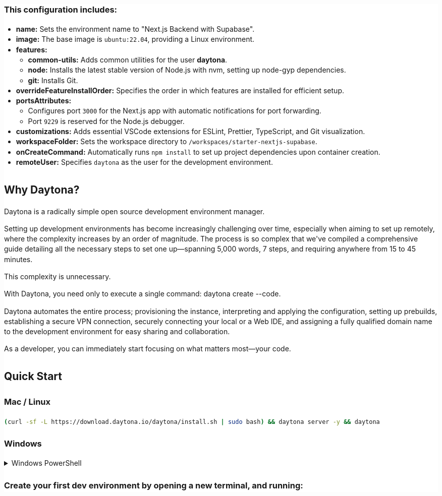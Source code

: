 
### This configuration includes:

- **name:** Sets the environment name to "Next.js Backend with Supabase".
- **image:** The base image is `ubuntu:22.04`, providing a Linux environment.
- **features:**
    - **common-utils:** Adds common utilities for the user **daytona**.
    - **node:** Installs the latest stable version of Node.js with nvm, setting up node-gyp dependencies.
    - **git:** Installs Git.
- **overrideFeatureInstallOrder:** Specifies the order in which features are installed for efficient setup.
- **portsAttributes:**
    - Configures port `3000` for the Next.js app with automatic notifications for port forwarding.
    - Port `9229` is reserved for the Node.js debugger.
- **customizations:** Adds essential VSCode extensions for ESLint, Prettier, TypeScript, and Git visualization.
- **workspaceFolder:** Sets the workspace directory to `/workspaces/starter-nextjs-supabase`.
- **onCreateCommand:** Automatically runs `npm install` to set up project dependencies upon container creation.
- **remoteUser:** Specifies `daytona` as the user for the development environment.

## Why Daytona?

Daytona is a radically simple open source development environment manager.

Setting up development environments has become increasingly challenging over time, especially when aiming to set up remotely, where the complexity increases by an order of magnitude. The process is so complex that we've compiled a comprehensive guide detailing all the necessary steps to set one up—spanning 5,000 words, 7 steps, and requiring anywhere from 15 to 45 minutes.

This complexity is unnecessary.

With Daytona, you need only to execute a single command: daytona create --code.

Daytona automates the entire process; provisioning the instance, interpreting and applying the configuration, setting up prebuilds, establishing a secure VPN connection, securely connecting your local or a Web IDE, and assigning a fully qualified domain name to the development environment for easy sharing and collaboration.

As a developer, you can immediately start focusing on what matters most—your code.

## Quick Start
### Mac / Linux
```bash
(curl -sf -L https://download.daytona.io/daytona/install.sh | sudo bash) && daytona server -y && daytona
```
### Windows
<details><summary>Windows PowerShell</summary></details>

### Create your first dev environment by opening a new terminal, and running:
